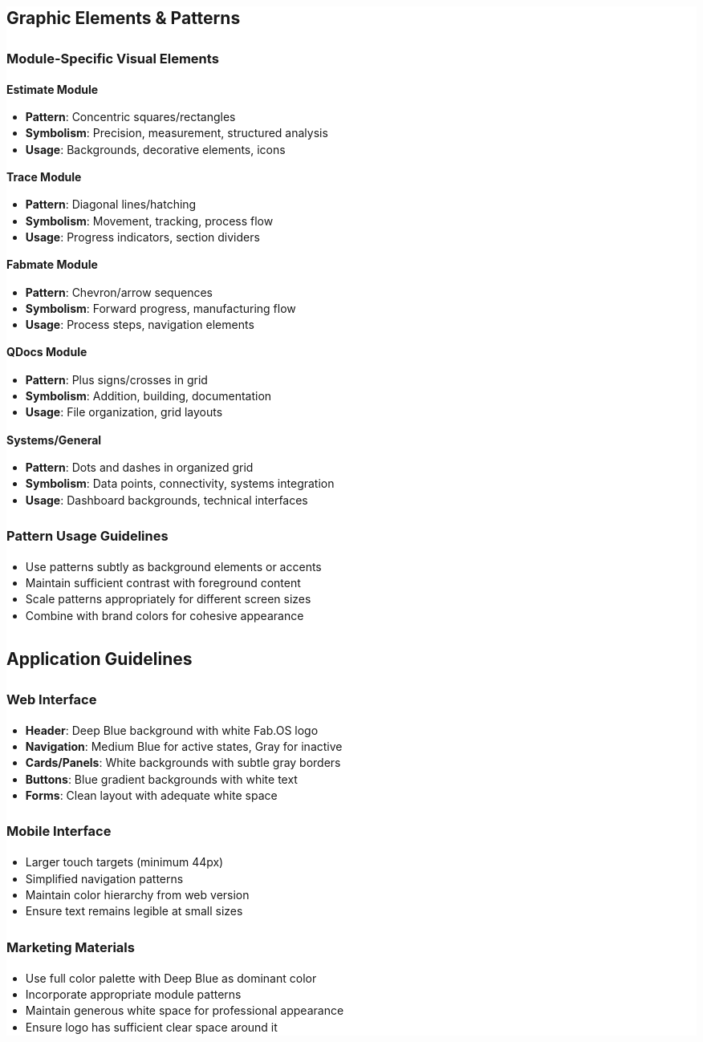 ## Graphic Elements & Patterns

### Module-Specific Visual Elements

**Estimate Module**
- **Pattern**: Concentric squares/rectangles
- **Symbolism**: Precision, measurement, structured analysis
- **Usage**: Backgrounds, decorative elements, icons

**Trace Module**
- **Pattern**: Diagonal lines/hatching
- **Symbolism**: Movement, tracking, process flow
- **Usage**: Progress indicators, section dividers

**Fabmate Module**
- **Pattern**: Chevron/arrow sequences
- **Symbolism**: Forward progress, manufacturing flow
- **Usage**: Process steps, navigation elements

**QDocs Module**
- **Pattern**: Plus signs/crosses in grid
- **Symbolism**: Addition, building, documentation
- **Usage**: File organization, grid layouts

**Systems/General**
- **Pattern**: Dots and dashes in organized grid
- **Symbolism**: Data points, connectivity, systems integration
- **Usage**: Dashboard backgrounds, technical interfaces

### Pattern Usage Guidelines
- Use patterns subtly as background elements or accents
- Maintain sufficient contrast with foreground content
- Scale patterns appropriately for different screen sizes
- Combine with brand colors for cohesive appearance

## Application Guidelines

### Web Interface
- **Header**: Deep Blue background with white Fab.OS logo
- **Navigation**: Medium Blue for active states, Gray for inactive
- **Cards/Panels**: White backgrounds with subtle gray borders
- **Buttons**: Blue gradient backgrounds with white text
- **Forms**: Clean layout with adequate white space

### Mobile Interface
- Larger touch targets (minimum 44px)
- Simplified navigation patterns
- Maintain color hierarchy from web version
- Ensure text remains legible at small sizes

### Marketing Materials
- Use full color palette with Deep Blue as dominant color
- Incorporate appropriate module patterns
- Maintain generous white space for professional appearance
- Ensure logo has sufficient clear space around it
